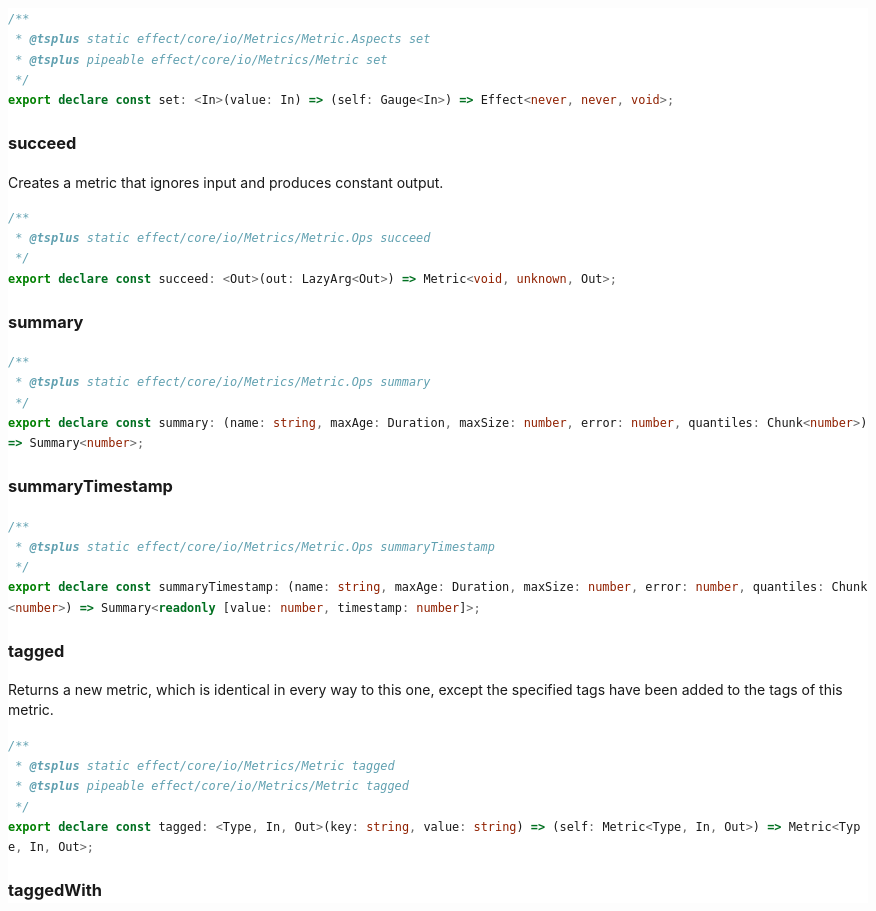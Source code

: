 ```ts
/**
 * @tsplus static effect/core/io/Metrics/Metric.Aspects set
 * @tsplus pipeable effect/core/io/Metrics/Metric set
 */
export declare const set: <In>(value: In) => (self: Gauge<In>) => Effect<never, never, void>;
```

### succeed

Creates a metric that ignores input and produces constant output.

```ts
/**
 * @tsplus static effect/core/io/Metrics/Metric.Ops succeed
 */
export declare const succeed: <Out>(out: LazyArg<Out>) => Metric<void, unknown, Out>;
```

### summary

```ts
/**
 * @tsplus static effect/core/io/Metrics/Metric.Ops summary
 */
export declare const summary: (name: string, maxAge: Duration, maxSize: number, error: number, quantiles: Chunk<number>) => Summary<number>;
```

### summaryTimestamp

```ts
/**
 * @tsplus static effect/core/io/Metrics/Metric.Ops summaryTimestamp
 */
export declare const summaryTimestamp: (name: string, maxAge: Duration, maxSize: number, error: number, quantiles: Chunk<number>) => Summary<readonly [value: number, timestamp: number]>;
```

### tagged

Returns a new metric, which is identical in every way to this one, except
the specified tags have been added to the tags of this metric.

```ts
/**
 * @tsplus static effect/core/io/Metrics/Metric tagged
 * @tsplus pipeable effect/core/io/Metrics/Metric tagged
 */
export declare const tagged: <Type, In, Out>(key: string, value: string) => (self: Metric<Type, In, Out>) => Metric<Type, In, Out>;
```

### taggedWith
